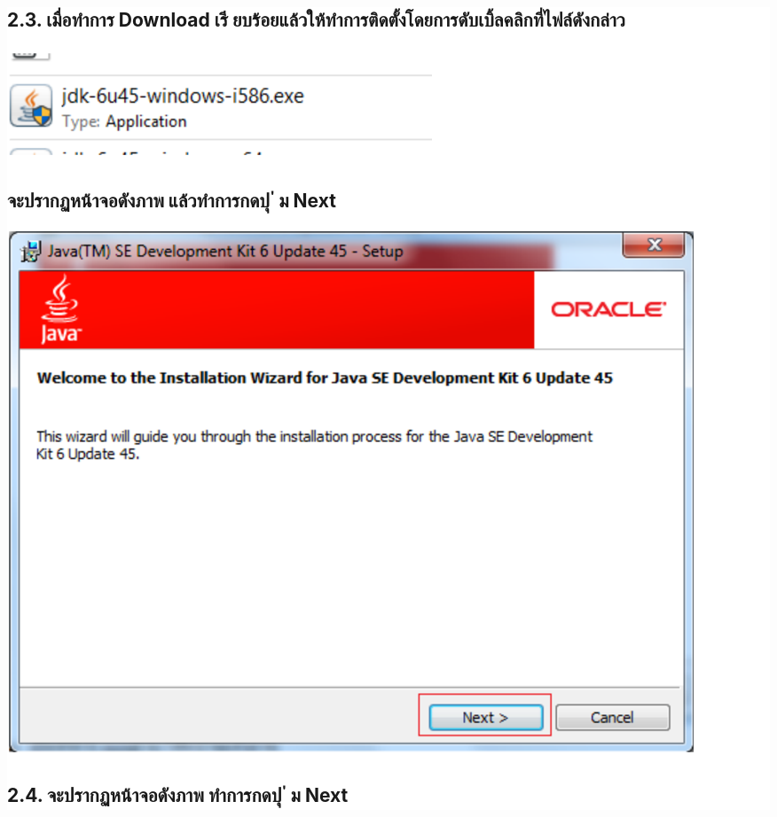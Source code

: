 ## 2.3. เมื่อทําการ Download เรี ยบร้อยแล้วให้ทําการติดตั้งโดยการดับเบิ้ลคลิกที่ไฟล์ดังกล่าว

![Image](คู่มือการติดตั้งระบบเพื่อให้เครื่องผู้ใช้งานสามารถใช้เครื่องรูดบัตรได้_usb_install-image-refs-original_artifacts/image_000006_d6ebb224ff729f10f0cf38302670cddbdc0e88a80b98c749ef1560aae6c31132.png)

## จะปรากฏหน้าจอดังภาพ แล้วทําการกดปุ ่ ม Next

![Image](คู่มือการติดตั้งระบบเพื่อให้เครื่องผู้ใช้งานสามารถใช้เครื่องรูดบัตรได้_usb_install-image-refs-original_artifacts/image_000007_e77718a50ff4574cb250f4f98c48e15aa0e2d4c6d04d911575a34287c5f8b647.png)

## 2.4. จะปรากฏหน้าจอดังภาพ ทําการกดปุ ่ ม Next
